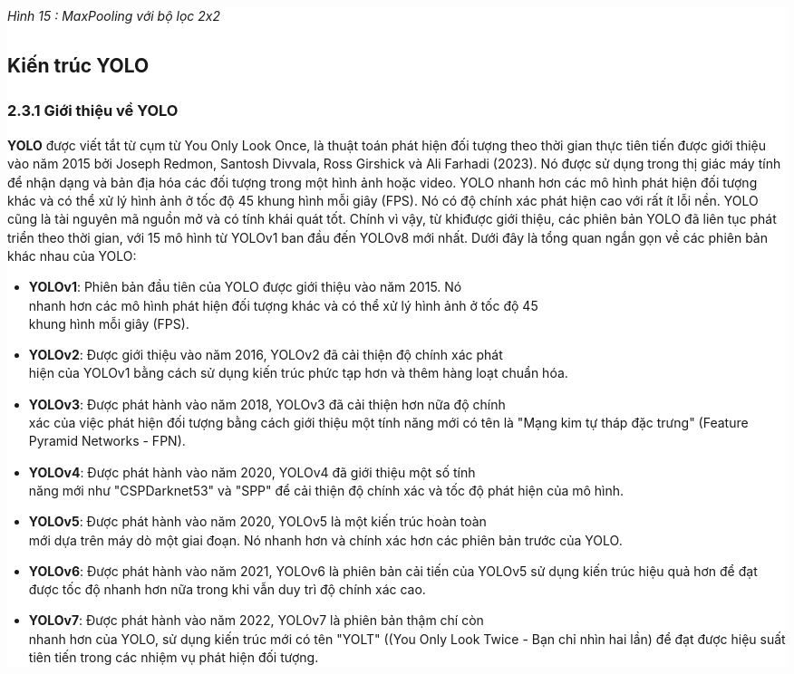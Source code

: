*Hình 15 : MaxPooling với bộ lọc 2x2*

##  Kiến trúc YOLO

### 2.3.1 Giới thiệu về YOLO

**YOLO** được viết tắt từ cụm từ You Only Look Once, là thuật toán phát
hiện đối tượng theo thời gian thực tiên tiến được giới thiệu vào năm
2015 bởi Joseph Redmon, Santosh Divvala, Ross Girshick và Ali Farhadi
(2023). Nó được sử dụng trong thị giác máy tính để nhận dạng và bản địa
hóa các đối tượng trong một hình ảnh hoặc video. YOLO nhanh hơn các mô
hình phát hiện đối tượng khác và có thể xử lý hình ảnh ở tốc độ 45 khung
hình mỗi giây (FPS). Nó có độ chính xác phát hiện cao với rất ít lỗi
nền. YOLO cũng là tài nguyên mã nguồn mở và có tính khái quát tốt. Chính
vì vậy, từ khiđược giới thiệu, các phiên bản YOLO đã liên tục phát triển
theo thời gian, với 15 mô hình từ YOLOv1 ban đầu đến YOLOv8 mới nhất.
Dưới đây là tổng quan ngắn gọn về các phiên bản khác nhau của YOLO:

- **YOLOv1**: Phiên bản đầu tiên của YOLO được giới thiệu vào năm 2015.
  Nó\
  nhanh hơn các mô hình phát hiện đối tượng khác và có thể xử lý hình
  ảnh ở tốc độ 45\
  khung hình mỗi giây (FPS).

- **YOLOv2**: Được giới thiệu vào năm 2016, YOLOv2 đã cải thiện độ chính
  xác phát\
  hiện của YOLOv1 bằng cách sử dụng kiến trúc phức tạp hơn và thêm hàng
  loạt chuẩn hóa.

- **YOLOv3**: Được phát hành vào năm 2018, YOLOv3 đã cải thiện hơn nữa
  độ chính\
  xác của việc phát hiện đối tượng bằng cách giới thiệu một tính năng
  mới có tên là "Mạng kim tự tháp đặc trưng" (Feature Pyramid Networks -
  FPN).

- **YOLOv4**: Được phát hành vào năm 2020, YOLOv4 đã giới thiệu một số
  tính\
  năng mới như "CSPDarknet53" và "SPP" để cải thiện độ chính xác và tốc
  độ phát hiện của mô hình.

- **YOLOv5**: Được phát hành vào năm 2020, YOLOv5 là một kiến trúc hoàn
  toàn\
  mới dựa trên máy dò một giai đoạn. Nó nhanh hơn và chính xác hơn các
  phiên bản trước của YOLO.

- **YOLOv6**: Được phát hành vào năm 2021, YOLOv6 là phiên bản cải tiến
  của YOLOv5 sử dụng kiến trúc hiệu quả hơn để đạt được tốc độ nhanh hơn
  nữa trong khi vẫn duy trì độ chính xác cao.

- **YOLOv7**: Được phát hành vào năm 2022, YOLOv7 là phiên bản thậm chí
  còn\
  nhanh hơn của YOLO, sử dụng kiến trúc mới có tên "YOLT" ((You Only
  Look Twice - Bạn chỉ nhìn hai lần) để đạt được hiệu suất tiên tiến
  trong các nhiệm vụ phát hiện đối tượng.
